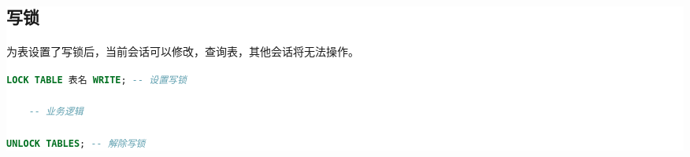

## 写锁

为表设置了写锁后，当前会话可以修改，查询表，其他会话将无法操作。

```sql
LOCK TABLE 表名 WRITE; -- 设置写锁

	-- 业务逻辑

UNLOCK TABLES; -- 解除写锁
```